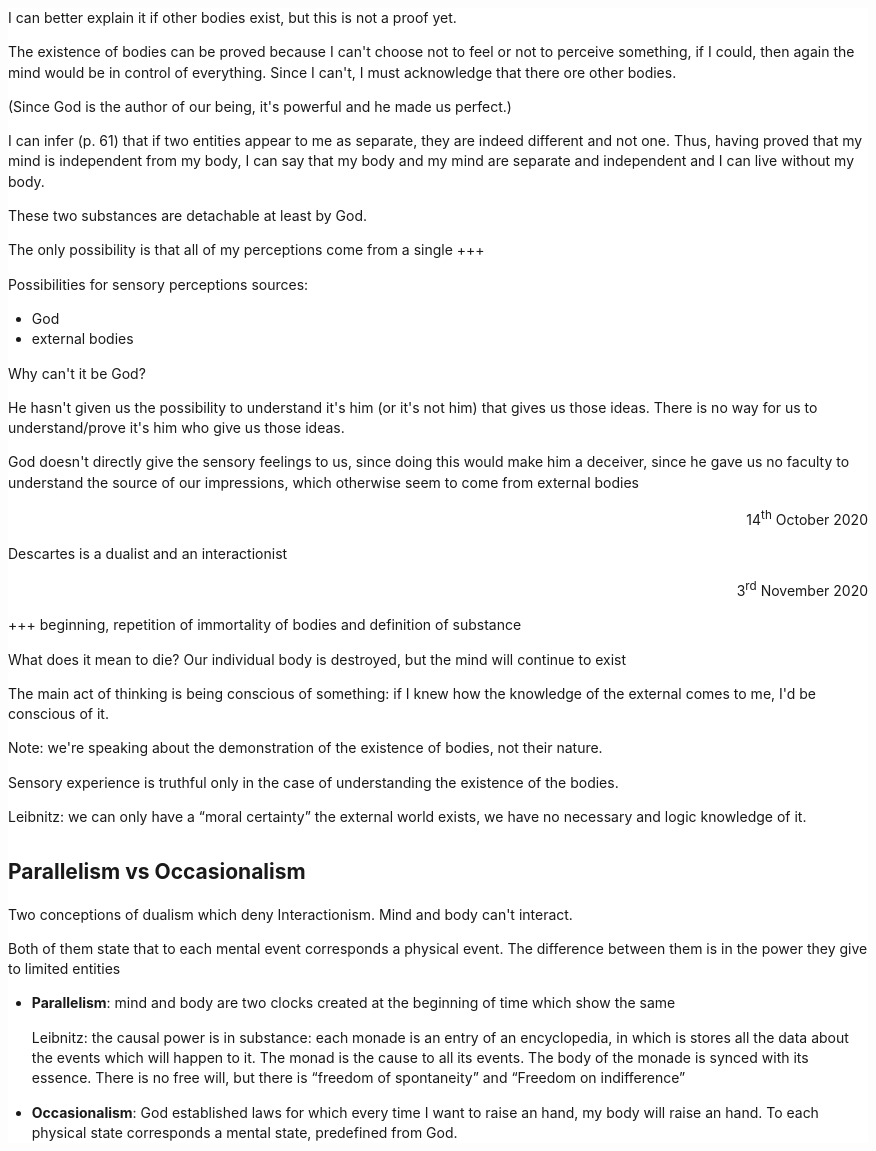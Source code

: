  I can better explain it if other bodies exist, but this is not a proof yet.
 
 The existence of bodies can be proved because I can't choose not to feel or not to perceive something, if I could, then again the mind would be in control of everything. Since I can't, I must acknowledge that there ore other bodies.
 
 (Since God is the author of our being, it's powerful and he made us perfect.)
 
 I can infer (p. 61) that if two entities appear to me as separate, they are indeed different and not one. Thus, having proved that my mind is independent from my body, I can say that my body and my mind are separate and independent and I can live without my body.
 
 These two substances are detachable at least by God.
 
 The only possibility is that all of my perceptions come from a single +++
 
 Possibilities for sensory perceptions sources:
 
 - God
 - external bodies

Why can't it be God?

He hasn't given us the possibility to understand it's him (or it's not him) that gives us those ideas. There is no way for us to understand/prove it's him who give us those ideas.
 
 God doesn't directly give the sensory feelings to us, since doing this would make him a deceiver, since he gave us no faculty to understand the source of our impressions, which otherwise seem to come from external bodies
 
 <p style="text-align:right">14<sup>th</sup> October 2020</p>
 
Descartes is a dualist and an interactionist

<p style="text-align:right">3<sup>rd</sup> November 2020</p>

+++ beginning, repetition of immortality of bodies and definition of substance

What does it mean to die? Our individual body is destroyed, but the mind will continue to exist

The main act of thinking is being conscious of something: if I knew how the knowledge of the external comes to me, I'd be conscious of it.

Note: we're speaking about the demonstration of the existence of bodies, not their nature.

Sensory experience is truthful only in the case of understanding the existence of the bodies.

Leibnitz: we can only have a “moral certainty” the external world exists, we have no necessary and logic knowledge of it.

## Parallelism vs Occasionalism

Two conceptions of dualism which deny Interactionism. Mind and body can't interact.

Both of them state that to each mental event corresponds a physical event. The difference between them is in the power they give to limited entities

- **Parallelism**: mind and body are two clocks created at the beginning of time which show the same 

    Leibnitz: the causal power is in substance: each monade is an entry of an encyclopedia, in which is stores all the data about the events which will happen to it. The monad is the cause to all its events. The body of the monade is synced with its essence. There is no free will, but there is “freedom of spontaneity” and “Freedom on indifference”
- **Occasionalism**: God established laws for which every time I want to raise an hand, my body will raise an hand. To each physical state corresponds a mental state, predefined from God.
